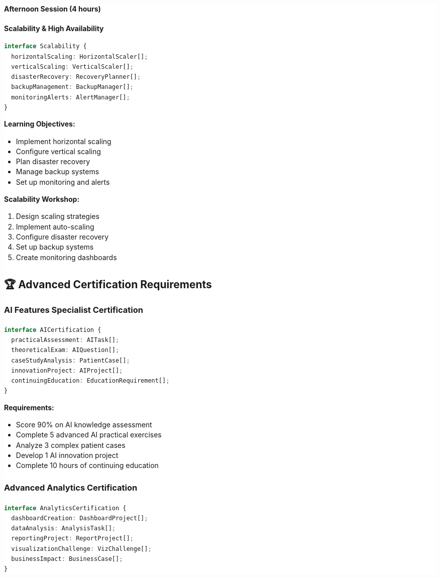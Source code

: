#### **Afternoon Session (4 hours)**
**Scalability & High Availability**
```typescript
interface Scalability {
  horizontalScaling: HorizontalScaler[];
  verticalScaling: VerticalScaler[];
  disasterRecovery: RecoveryPlanner[];
  backupManagement: BackupManager[];
  monitoringAlerts: AlertManager[];
}
```

**Learning Objectives:**
- Implement horizontal scaling
- Configure vertical scaling
- Plan disaster recovery
- Manage backup systems
- Set up monitoring and alerts

**Scalability Workshop:**
1. Design scaling strategies
2. Implement auto-scaling
3. Configure disaster recovery
4. Set up backup systems
5. Create monitoring dashboards

## 🏆 Advanced Certification Requirements

### **AI Features Specialist Certification**
```typescript
interface AICertification {
  practicalAssessment: AITask[];
  theoreticalExam: AIQuestion[];
  caseStudyAnalysis: PatientCase[];
  innovationProject: AIProject[];
  continuingEducation: EducationRequirement[];
}
```

**Requirements:**
- Score 90% on AI knowledge assessment
- Complete 5 advanced AI practical exercises
- Analyze 3 complex patient cases
- Develop 1 AI innovation project
- Complete 10 hours of continuing education

### **Advanced Analytics Certification**
```typescript
interface AnalyticsCertification {
  dashboardCreation: DashboardProject[];
  dataAnalysis: AnalysisTask[];
  reportingProject: ReportProject[];
  visualizationChallenge: VizChallenge[];
  businessImpact: BusinessCase[];
}
```

